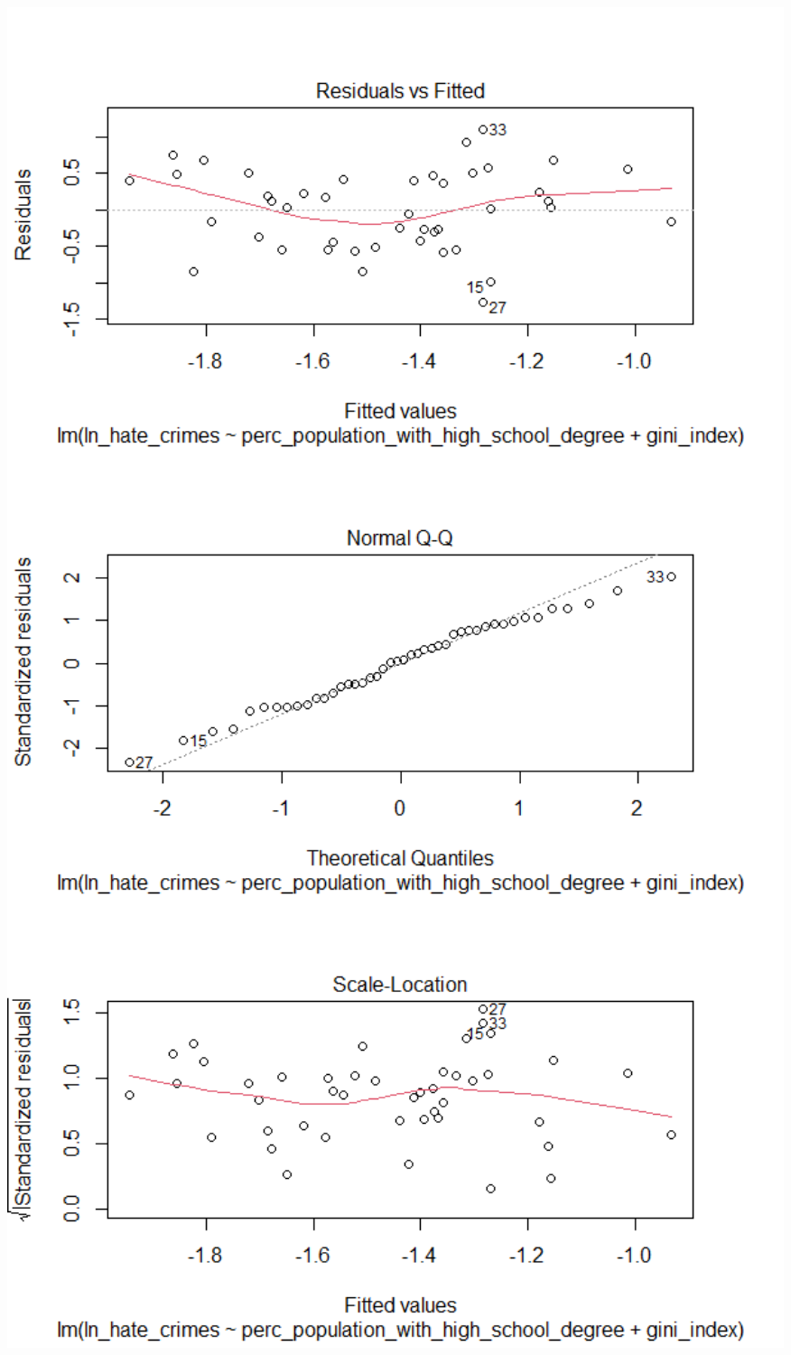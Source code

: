 <img src="biostats1_group_project_files/figure-gfm/unnamed-chunk-5-1.png" width="95%" /><img src="biostats1_group_project_files/figure-gfm/unnamed-chunk-5-2.png" width="95%" /><img src="biostats1_group_project_files/figure-gfm/unnamed-chunk-5-3.png" width="95%" />